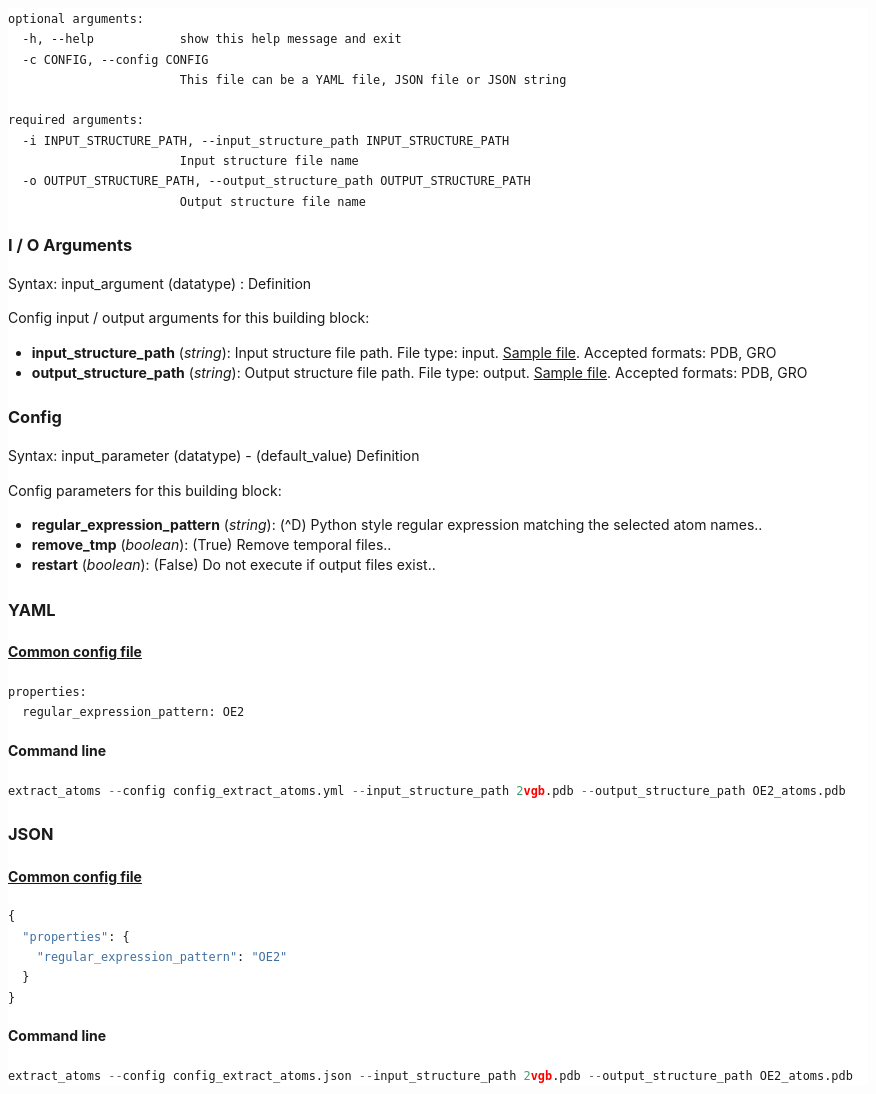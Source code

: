     optional arguments:
      -h, --help            show this help message and exit
      -c CONFIG, --config CONFIG
                            This file can be a YAML file, JSON file or JSON string
    
    required arguments:
      -i INPUT_STRUCTURE_PATH, --input_structure_path INPUT_STRUCTURE_PATH
                            Input structure file name
      -o OUTPUT_STRUCTURE_PATH, --output_structure_path OUTPUT_STRUCTURE_PATH
                            Output structure file name
### I / O Arguments
Syntax: input_argument (datatype) : Definition

Config input / output arguments for this building block:
* **input_structure_path** (*string*): Input structure file path. File type: input. [Sample file](https://github.com/bioexcel/biobb_structure_utils/raw/master/biobb_structure_utils/test/data/utils/2vgb.pdb). Accepted formats: PDB, GRO
* **output_structure_path** (*string*): Output structure file path. File type: output. [Sample file](https://github.com/bioexcel/biobb_structure_utils/raw/master/biobb_structure_utils/test/reference/utils/OE2_atoms.pdb). Accepted formats: PDB, GRO
### Config
Syntax: input_parameter (datatype) - (default_value) Definition

Config parameters for this building block:
* **regular_expression_pattern** (*string*): (^D) Python style regular expression matching the selected atom names..
* **remove_tmp** (*boolean*): (True) Remove temporal files..
* **restart** (*boolean*): (False) Do not execute if output files exist..
### YAML
#### [Common config file](https://github.com/bioexcel/biobb_structure_utils/blob/master/biobb_structure_utils/test/data/config/config_extract_atoms.yml)
```python
properties:
  regular_expression_pattern: OE2

```
#### Command line
```python
extract_atoms --config config_extract_atoms.yml --input_structure_path 2vgb.pdb --output_structure_path OE2_atoms.pdb
```
### JSON
#### [Common config file](https://github.com/bioexcel/biobb_structure_utils/blob/master/biobb_structure_utils/test/data/config/config_extract_atoms.json)
```python
{
  "properties": {
    "regular_expression_pattern": "OE2"
  }
}
```
#### Command line
```python
extract_atoms --config config_extract_atoms.json --input_structure_path 2vgb.pdb --output_structure_path OE2_atoms.pdb
```
